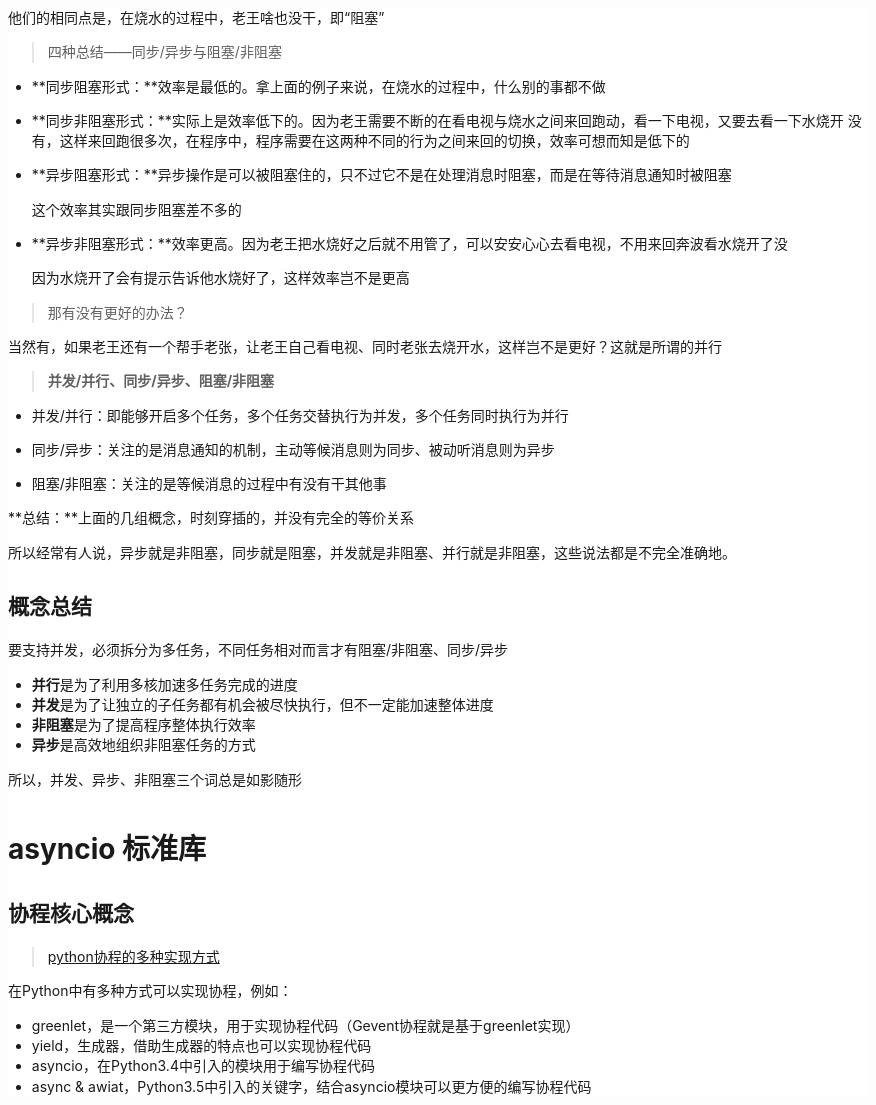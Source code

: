他们的相同点是，在烧水的过程中，老王啥也没干，即“阻塞”

> 四种总结——同步/异步与阻塞/非阻塞

* **同步阻塞形式：**效率是最低的。拿上面的例子来说，在烧水的过程中，什么别的事都不做

* **同步非阻塞形式：**实际上是效率低下的。因为老王需要不断的在看电视与烧水之间来回跑动，看一下电视，又要去看一下水烧开               没有，这样来回跑很多次，在程序中，程序需要在这两种不同的行为之间来回的切换，效率可想而知是低下的

* **异步阻塞形式：**异步操作是可以被阻塞住的，只不过它不是在处理消息时阻塞，而是在等待消息通知时被阻塞

  这个效率其实跟同步阻塞差不多的

* **异步非阻塞形式：**效率更高。因为老王把水烧好之后就不用管了，可以安安心心去看电视，不用来回奔波看水烧开了没

  因为水烧开了会有提示告诉他水烧好了，这样效率岂不是更高

> 那有没有更好的办法？

当然有，如果老王还有一个帮手老张，让老王自己看电视、同时老张去烧开水，这样岂不是更好？这就是所谓的并行

> **并发/并行、同步/异步、阻塞/非阻塞**

* 并发/并行：即能够开启多个任务，多个任务交替执行为并发，多个任务同时执行为并行

* 同步/异步：关注的是消息通知的机制，主动等候消息则为同步、被动听消息则为异步

* 阻塞/非阻塞：关注的是等候消息的过程中有没有干其他事

**总结：**上面的几组概念，时刻穿插的，并没有完全的等价关系

所以经常有人说，异步就是非阻塞，同步就是阻塞，并发就是非阻塞、并行就是非阻塞，这些说法都是不完全准确地。

## 概念总结

要支持并发，必须拆分为多任务，不同任务相对而言才有阻塞/非阻塞、同步/异步

- **并行**是为了利用多核加速多任务完成的进度
- **并发**是为了让独立的子任务都有机会被尽快执行，但不一定能加速整体进度
- **非阻塞**是为了提高程序整体执行效率
- **异步**是高效地组织非阻塞任务的方式

所以，并发、异步、非阻塞三个词总是如影随形



#  asyncio 标准库 

## 协程核心概念

> [python协程的多种实现方式](https://blog.csdn.net/wf134/article/details/78553181)

在Python中有多种方式可以实现协程，例如：

- greenlet，是一个第三方模块，用于实现协程代码（Gevent协程就是基于greenlet实现）
- yield，生成器，借助生成器的特点也可以实现协程代码
- asyncio，在Python3.4中引入的模块用于编写协程代码
- async & awiat，Python3.5中引入的关键字，结合asyncio模块可以更方便的编写协程代码
